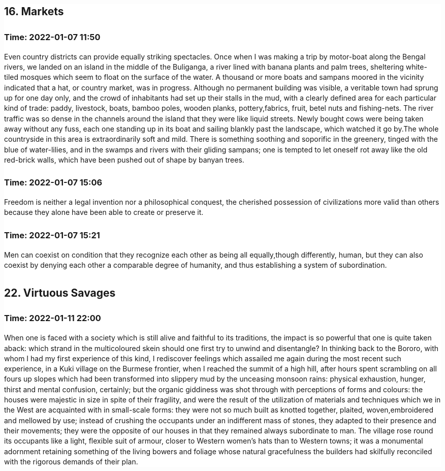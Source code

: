 
## 16. Markets


### Time: 2022-01-07 11:50
Even country districts can provide equally striking spectacles. Once when I was making a trip by motor-boat along the Bengal rivers, we landed on an island in the middle of the Buliganga, a river lined with banana plants and palm trees, sheltering white-tiled mosques which seem to float on the surface of the water. A thousand or more boats and sampans moored in the vicinity indicated that a hat, or country market, was in progress. Although no permanent building was visible, a veritable town had sprung up for one day only, and the crowd of inhabitants had set up their stalls in the mud, with a clearly defined area for each particular kind of trade: paddy, livestock, boats, bamboo poles, wooden planks, pottery,fabrics, fruit, betel nuts and fishing-nets. The river traffic was so dense in the channels around the island that they were like liquid streets. Newly bought cows were being taken away without any fuss, each one standing up in its boat and sailing blankly past the landscape, which watched it go by.The whole countryside in this area is extraordinarily soft and mild. There is something soothing and soporific in the greenery, tinged with the blue of water-lilies, and in the swamps and rivers with their gliding sampans; one is tempted to let oneself rot away like the old red-brick walls, which have been pushed out of shape by banyan trees.


### Time: 2022-01-07 15:06
Freedom is neither a legal invention nor a philosophical conquest, the cherished possession of civilizations more valid than others because they alone have been able to create or preserve it.


### Time: 2022-01-07 15:21
Men can coexist on condition that they recognize each other as being all equally,though differently, human, but they can also coexist by denying each other a comparable degree of humanity, and thus establishing a system of subordination.


## 22. Virtuous Savages


### Time: 2022-01-11 22:00
When one is faced with a society which is still alive and faithful to its traditions, the impact is so powerful that one is quite taken aback: which strand in the multicoloured skein should one first try to unwind and disentangle? In thinking back to the Bororo, with whom I had my first experience of this kind, I rediscover feelings which assailed me again during the most recent such experience, in a Kuki village on the Burmese frontier, when I reached the summit of a high hill, after hours spent scrambling on all fours up slopes which had been transformed into slippery mud by the unceasing monsoon rains: physical exhaustion, hunger, thirst and mental confusion, certainly; but the organic giddiness was shot through with perceptions of forms and colours: the houses were majestic in size in spite of their fragility, and were the result of the utilization of materials and techniques which we in the West are acquainted with in small-scale forms: they were not so much built as knotted together, plaited, woven,embroidered and mellowed by use; instead of crushing the occupants under an indifferent mass of stones, they adapted to their presence and their movements; they were the opposite of our houses in that they remained always subordinate to man. The village rose round its occupants like a light, flexible suit of armour, closer to Western women’s hats than to Western towns; it was a monumental adornment retaining something of the living bowers and foliage whose natural gracefulness the builders had skilfully reconciled with the rigorous demands of their plan.
